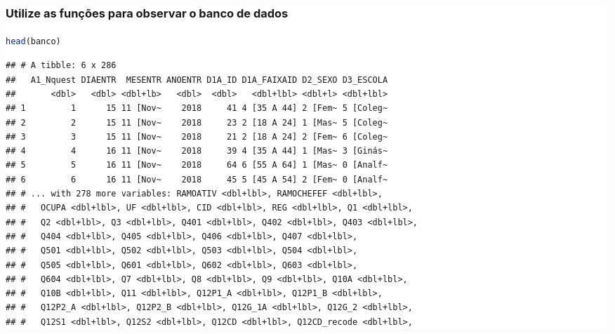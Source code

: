 ### Utilize as funções para observar o banco de dados

``` r
head(banco)
```

    ## # A tibble: 6 x 286
    ##   A1_Nquest DIAENTR  MESENTR ANOENTR D1A_ID D1A_FAIXAID D2_SEXO D3_ESCOLA
    ##       <dbl>   <dbl> <dbl+lb>   <dbl>  <dbl>   <dbl+lbl> <dbl+l> <dbl+lbl>
    ## 1         1      15 11 [Nov~    2018     41 4 [35 A 44] 2 [Fem~ 5 [Coleg~
    ## 2         2      15 11 [Nov~    2018     23 2 [18 A 24] 1 [Mas~ 5 [Coleg~
    ## 3         3      15 11 [Nov~    2018     21 2 [18 A 24] 2 [Fem~ 6 [Coleg~
    ## 4         4      16 11 [Nov~    2018     39 4 [35 A 44] 1 [Mas~ 3 [Ginás~
    ## 5         5      16 11 [Nov~    2018     64 6 [55 A 64] 1 [Mas~ 0 [Analf~
    ## 6         6      16 11 [Nov~    2018     45 5 [45 A 54] 2 [Fem~ 0 [Analf~
    ## # ... with 278 more variables: RAMOATIV <dbl+lbl>, RAMOCHEFEF <dbl+lbl>,
    ## #   OCUPA <dbl+lbl>, UF <dbl+lbl>, CID <dbl+lbl>, REG <dbl+lbl>, Q1 <dbl+lbl>,
    ## #   Q2 <dbl+lbl>, Q3 <dbl+lbl>, Q401 <dbl+lbl>, Q402 <dbl+lbl>, Q403 <dbl+lbl>,
    ## #   Q404 <dbl+lbl>, Q405 <dbl+lbl>, Q406 <dbl+lbl>, Q407 <dbl+lbl>,
    ## #   Q501 <dbl+lbl>, Q502 <dbl+lbl>, Q503 <dbl+lbl>, Q504 <dbl+lbl>,
    ## #   Q505 <dbl+lbl>, Q601 <dbl+lbl>, Q602 <dbl+lbl>, Q603 <dbl+lbl>,
    ## #   Q604 <dbl+lbl>, Q7 <dbl+lbl>, Q8 <dbl+lbl>, Q9 <dbl+lbl>, Q10A <dbl+lbl>,
    ## #   Q10B <dbl+lbl>, Q11 <dbl+lbl>, Q12P1_A <dbl+lbl>, Q12P1_B <dbl+lbl>,
    ## #   Q12P2_A <dbl+lbl>, Q12P2_B <dbl+lbl>, Q12G_1A <dbl+lbl>, Q12G_2 <dbl+lbl>,
    ## #   Q12S1 <dbl+lbl>, Q12S2 <dbl+lbl>, Q12CD <dbl+lbl>, Q12CD_recode <dbl+lbl>,